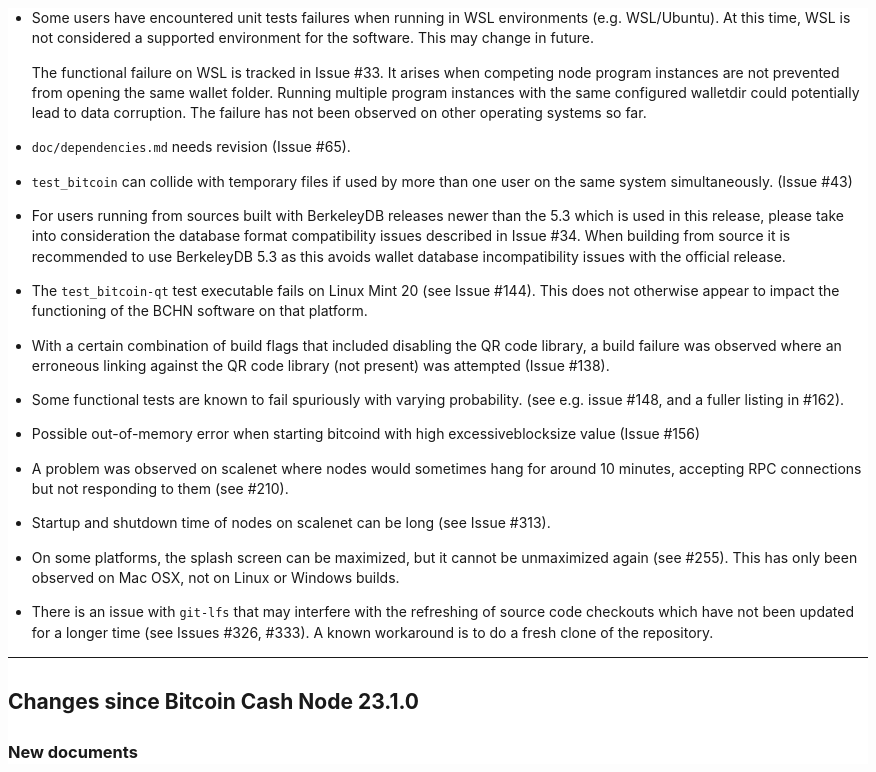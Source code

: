 - Some users have encountered unit tests failures when running in WSL
  environments (e.g. WSL/Ubuntu).  At this time, WSL is not considered a
  supported environment for the software. This may change in future.

  The functional failure on WSL is tracked in Issue #33.
  It arises when competing node program instances are not prevented from
  opening the same wallet folder. Running multiple program instances with
  the same configured walletdir could potentially lead to data corruption.
  The failure has not been observed on other operating systems so far.

- `doc/dependencies.md` needs revision (Issue #65).

- `test_bitcoin` can collide with temporary files if used by more than
  one user on the same system simultaneously. (Issue #43)

- For users running from sources built with BerkeleyDB releases newer than
  the 5.3 which is used in this release, please take into consideration
  the database format compatibility issues described in Issue #34.
  When building from source it is recommended to use BerkeleyDB 5.3 as this
  avoids wallet database incompatibility issues with the official release.

- The `test_bitcoin-qt` test executable fails on Linux Mint 20
  (see Issue #144). This does not otherwise appear to impact the functioning
  of the BCHN software on that platform.

- With a certain combination of build flags that included disabling
  the QR code library, a build failure was observed where an erroneous
  linking against the QR code library (not present) was attempted (Issue #138).

- Some functional tests are known to fail spuriously with varying probability.
  (see e.g. issue #148, and a fuller listing in #162).

- Possible out-of-memory error when starting bitcoind with high excessiveblocksize
  value (Issue #156)

- A problem was observed on scalenet where nodes would sometimes hang for
  around 10 minutes, accepting RPC connections but not responding to them
  (see #210).

- Startup and shutdown time of nodes on scalenet can be long (see Issue #313).

- On some platforms, the splash screen can be maximized, but it cannot be
  unmaximized again (see #255). This has only been observed on Mac OSX,
  not on Linux or Windows builds.

- There is an issue with `git-lfs` that may interfere with the refreshing
  of source code checkouts which have not been updated for a longer time
  (see Issues #326, #333). A known workaround is to do a fresh clone of the
  repository.

---

## Changes since Bitcoin Cash Node 23.1.0

### New documents
